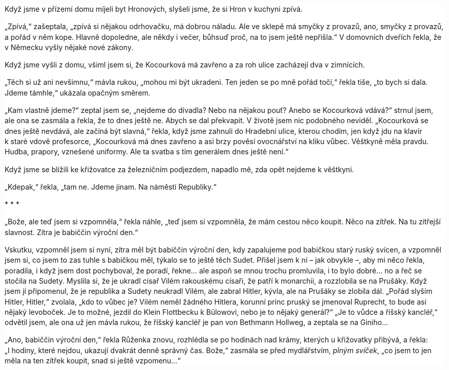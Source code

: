 Když jsme v přízemí domu míjeli byt Hronových, slyšeli jsme, že si Hron v kuchyni zpívá.

„Zpívá,“ zašeptala, „zpívá si nějakou odrhovačku, má dobrou náladu.
Ale ve sklepě má smyčky z provazů, ano, smyčky z provazů, a pořád v něm kope.
Hlavně dopoledne, ale někdy i večer, bůhsuď proč, na to jsem ještě nepřišla.“
V domovních dveřích řekla, že v Německu vyšly nějaké nové zákony.

Když jsme vyšli z domu, všiml jsem si, že Kocourková má zavřeno a za roh ulice zacházejí dva v zimnících.

„Těch si už ani nevšimnu,“ mávla rukou, „mohou mi být ukradeni.
Ten jeden se po mně pořád točí,“ řekla tiše, „to bych si dala.
Jdeme támhle,“ ukázala opačným směrem.

„Kam vlastně jdeme?“ zeptal jsem se, „nejdeme do divadla? Nebo na nějakou pouť? Anebo se Kocourková vdává?“ strnul jsem, ale ona se zasmála a řekla, že to dnes ještě ne.
Abych se dal překvapit.
V životě jsem nic podobného neviděl.
„Kocourková se dnes ještě nevdává, ale začíná být slavná,“ řekla, když jsme zahnuli do Hradební ulice, kterou chodím, jen když jdu na klavír k staré vdově profesorce, „Kocourková má dnes zavřeno a asi brzy pověsí ovocnářství na kliku vůbec.
Věštkyně měla pravdu.
Hudba, prapory, vznešené uniformy.
Ale ta svatba s tím generálem dnes ještě není.“

Když jsme se blížili ke křižovatce za železničním podjezdem, napadlo mě, zda opět nejdeme k věštkyni.

„Kdepak,“ řekla, „tam ne.
Jdeme jinam. Na náměstí Republiky.“

\* \* \*

„Bože, ale teď jsem si vzpomněla,“ řekla náhle, „teď jsem si vzpomněla, že mám cestou něco koupit.
Něco na zítřek.
Na tu zítřejší slavnost.
Zítra je babiččin výroční den.“

Vskutku, vzpomněl jsem si nyní, zítra měl být babiččin výroční den, kdy zapalujeme pod babičkou starý ruský svícen, a vzpomněl jsem si, co jsem to zas tuhle s babičkou měl, týkalo se to ještě těch Sudet.
Přišel jsem k ní – jak obvykle –, aby mi něco řekla, poradila, i když jsem dost pochyboval, že poradí, řekne… ale aspoň se mnou trochu promluvila, i to bylo dobré… no a řeč se stočila na Sudety.
Myslila si, že je ukradl císař Vilém rakouskému císaři, že patří k monarchii, a rozzlobila se na Prušáky.
Když jsem jí připomenul, že je republika a Sudety neukradl Vilém, ale zabral Hitler, kývla, ale na Prušáky se zlobila dál.
„Pořád slyším Hitler, Hitler,“ zvolala, „kdo to vůbec je? Vilém neměl žádného Hitlera, korunní princ pruský se jmenoval Ruprecht, to bude asi nějaký levoboček.
Je to možné, jezdil do Klein Flottbecku k Bülowovi, nebo je to nějaký generál?“ „Je to vůdce a říšský kancléř,“ odvětil jsem, ale ona už jen mávla rukou, že říšský kancléř je pan von Bethmann Hollweg, a zeptala se na Giniho…

„Ano, babiččin výroční den,“ řekla Růženka znovu, rozhlédla se po hodinách nad krámy, kterých u křižovatky přibývá, a řekla: „I hodiny, které nejdou, ukazují dvakrát denně správný čas.
Bože,“ zasmála se před mydlářstvím, _plným svíček_, „co jsem to jen měla na ten zítřek koupit, snad si ještě vzpomenu…“
